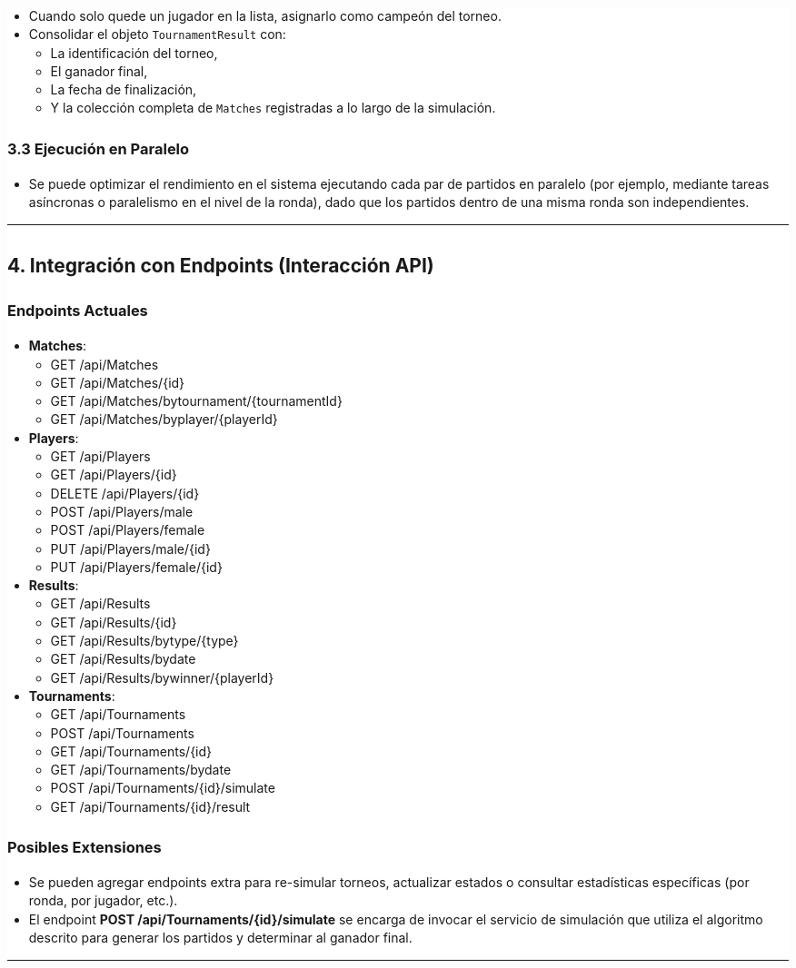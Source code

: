    - Cuando solo quede un jugador en la lista, asignarlo como campeón del torneo.
   - Consolidar el objeto `TournamentResult` con:
     - La identificación del torneo,
     - El ganador final,
     - La fecha de finalización,
     - Y la colección completa de `Matches` registradas a lo largo de la simulación.

### 3.3 Ejecución en Paralelo

- Se puede optimizar el rendimiento en el sistema ejecutando cada par de partidos en paralelo (por ejemplo, mediante tareas asíncronas o paralelismo en el nivel de la ronda), dado que los partidos dentro de una misma ronda son independientes.

---

## 4. Integración con Endpoints (Interacción API)

### Endpoints Actuales

- **Matches**:
  - GET /api/Matches
  - GET /api/Matches/{id}
  - GET /api/Matches/bytournament/{tournamentId}
  - GET /api/Matches/byplayer/{playerId}
- **Players**:
  - GET /api/Players
  - GET /api/Players/{id}
  - DELETE /api/Players/{id}
  - POST /api/Players/male
  - POST /api/Players/female
  - PUT /api/Players/male/{id}
  - PUT /api/Players/female/{id}
- **Results**:
  - GET /api/Results
  - GET /api/Results/{id}
  - GET /api/Results/bytype/{type}
  - GET /api/Results/bydate
  - GET /api/Results/bywinner/{playerId}
- **Tournaments**:
  - GET /api/Tournaments
  - POST /api/Tournaments
  - GET /api/Tournaments/{id}
  - GET /api/Tournaments/bydate
  - POST /api/Tournaments/{id}/simulate
  - GET /api/Tournaments/{id}/result

### Posibles Extensiones

- Se pueden agregar endpoints extra para re-simular torneos, actualizar estados o consultar estadísticas específicas (por ronda, por jugador, etc.).
- El endpoint **POST /api/Tournaments/{id}/simulate** se encarga de invocar el servicio de simulación que utiliza el algoritmo descrito para generar los partidos y determinar al ganador final.

---